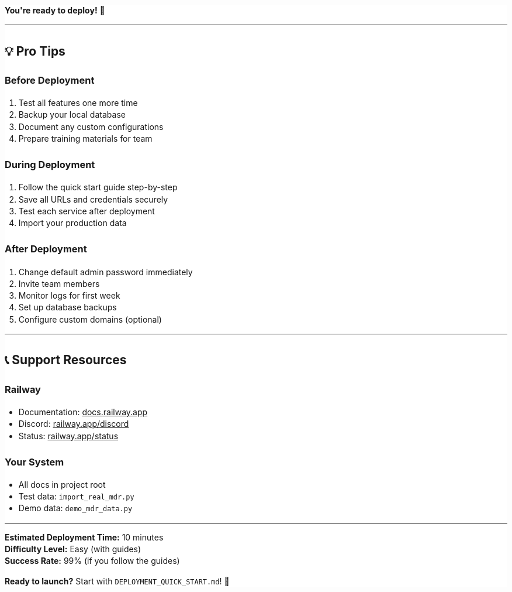 **You're ready to deploy!** 🚀

---

## 💡 Pro Tips

### Before Deployment
1. Test all features one more time
2. Backup your local database
3. Document any custom configurations
4. Prepare training materials for team

### During Deployment
1. Follow the quick start guide step-by-step
2. Save all URLs and credentials securely
3. Test each service after deployment
4. Import your production data

### After Deployment
1. Change default admin password immediately
2. Invite team members
3. Monitor logs for first week
4. Set up database backups
5. Configure custom domains (optional)

---

## 📞 Support Resources

### Railway
- Documentation: [docs.railway.app](https://docs.railway.app)
- Discord: [railway.app/discord](https://discord.gg/railway)
- Status: [railway.app/status](https://status.railway.app)

### Your System
- All docs in project root
- Test data: `import_real_mdr.py`
- Demo data: `demo_mdr_data.py`

---

**Estimated Deployment Time:** 10 minutes  
**Difficulty Level:** Easy (with guides)  
**Success Rate:** 99% (if you follow the guides)

**Ready to launch?** Start with `DEPLOYMENT_QUICK_START.md`! 🚀
